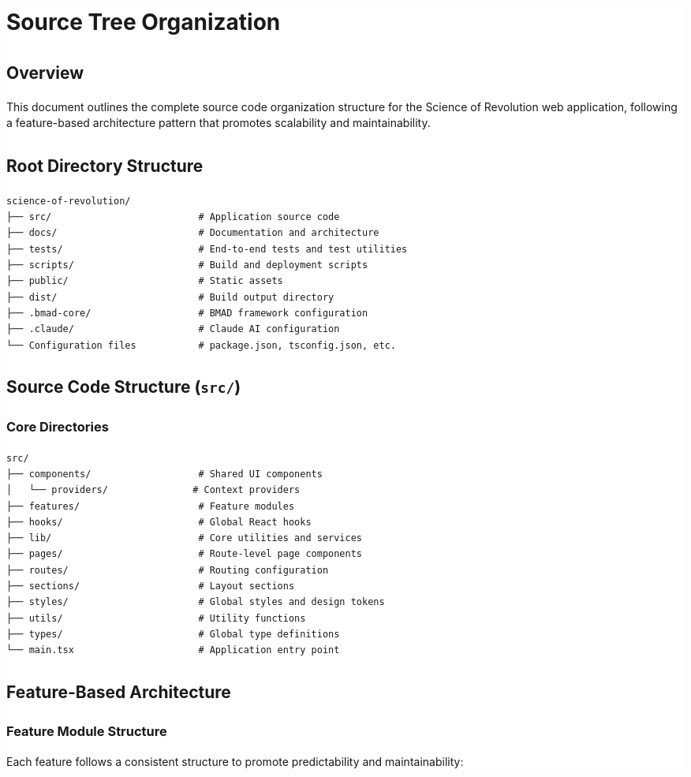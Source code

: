 # Source Tree Organization

## Overview

This document outlines the complete source code organization structure for the Science of Revolution web application, following a feature-based architecture pattern that promotes scalability and maintainability.

## Root Directory Structure

```
science-of-revolution/
├── src/                          # Application source code
├── docs/                         # Documentation and architecture
├── tests/                        # End-to-end tests and test utilities
├── scripts/                      # Build and deployment scripts
├── public/                       # Static assets
├── dist/                         # Build output directory
├── .bmad-core/                   # BMAD framework configuration
├── .claude/                      # Claude AI configuration
└── Configuration files           # package.json, tsconfig.json, etc.
```

## Source Code Structure (`src/`)

### Core Directories

```
src/
├── components/                   # Shared UI components
│   └── providers/               # Context providers
├── features/                     # Feature modules
├── hooks/                        # Global React hooks
├── lib/                          # Core utilities and services
├── pages/                        # Route-level page components
├── routes/                       # Routing configuration
├── sections/                     # Layout sections
├── styles/                       # Global styles and design tokens
├── utils/                        # Utility functions
├── types/                        # Global type definitions
└── main.tsx                      # Application entry point
```

## Feature-Based Architecture

### Feature Module Structure

Each feature follows a consistent structure to promote predictability and maintainability:
